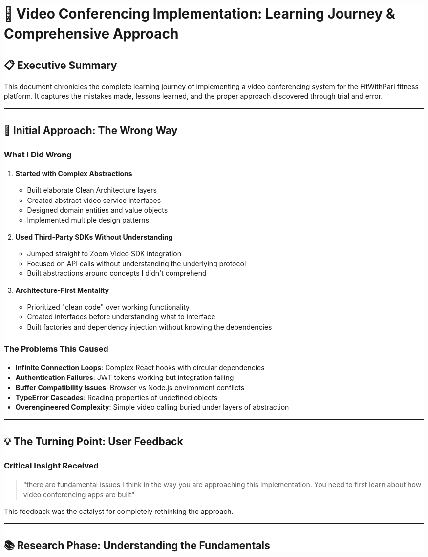 # 🎯 Video Conferencing Implementation: Learning Journey & Comprehensive Approach

## 📋 Executive Summary

This document chronicles the complete learning journey of implementing a video conferencing system for the FitWithPari fitness platform. It captures the mistakes made, lessons learned, and the proper approach discovered through trial and error.

---

## 🚨 Initial Approach: The Wrong Way

### What I Did Wrong
1. **Started with Complex Abstractions**
   - Built elaborate Clean Architecture layers
   - Created abstract video service interfaces
   - Designed domain entities and value objects
   - Implemented multiple design patterns

2. **Used Third-Party SDKs Without Understanding**
   - Jumped straight to Zoom Video SDK integration
   - Focused on API calls without understanding the underlying protocol
   - Built abstractions around concepts I didn't comprehend

3. **Architecture-First Mentality**
   - Prioritized "clean code" over working functionality
   - Created interfaces before understanding what to interface
   - Built factories and dependency injection without knowing the dependencies

### The Problems This Caused
- **Infinite Connection Loops**: Complex React hooks with circular dependencies
- **Authentication Failures**: JWT tokens working but integration failing
- **Buffer Compatibility Issues**: Browser vs Node.js environment conflicts
- **TypeError Cascades**: Reading properties of undefined objects
- **Overengineered Complexity**: Simple video calling buried under layers of abstraction

---

## 💡 The Turning Point: User Feedback

### Critical Insight Received
> "there are fundamental issues I think in the way you are approaching this implementation. You need to first learn about how video conferencing apps are built"

This feedback was the catalyst for completely rethinking the approach.

---

## 📚 Research Phase: Understanding the Fundamentals
